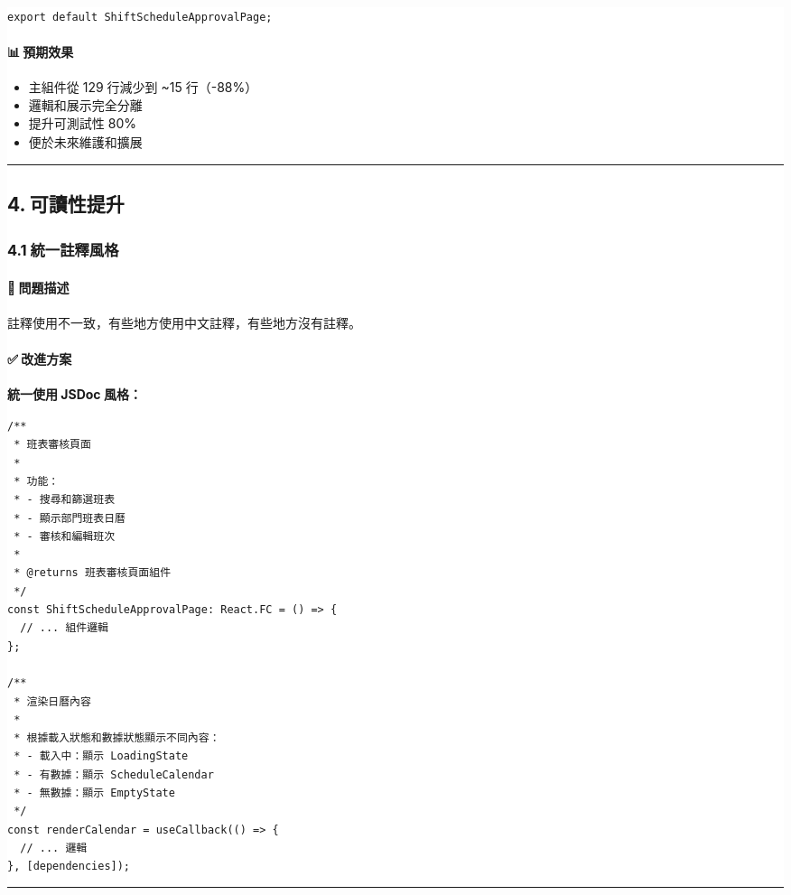 ```tsx
export default ShiftScheduleApprovalPage;
```

#### 📊 預期效果
- 主組件從 129 行減少到 ~15 行（-88%）
- 邏輯和展示完全分離
- 提升可測試性 80%
- 便於未來維護和擴展

---

## 4. 可讀性提升

### 4.1 統一註釋風格

#### 🔵 問題描述
註釋使用不一致，有些地方使用中文註釋，有些地方沒有註釋。

#### ✅ 改進方案

**統一使用 JSDoc 風格：**

```tsx
/**
 * 班表審核頁面
 *
 * 功能：
 * - 搜尋和篩選班表
 * - 顯示部門班表日曆
 * - 審核和編輯班次
 *
 * @returns 班表審核頁面組件
 */
const ShiftScheduleApprovalPage: React.FC = () => {
  // ... 組件邏輯
};

/**
 * 渲染日曆內容
 *
 * 根據載入狀態和數據狀態顯示不同內容：
 * - 載入中：顯示 LoadingState
 * - 有數據：顯示 ScheduleCalendar
 * - 無數據：顯示 EmptyState
 */
const renderCalendar = useCallback(() => {
  // ... 邏輯
}, [dependencies]);
```

---

